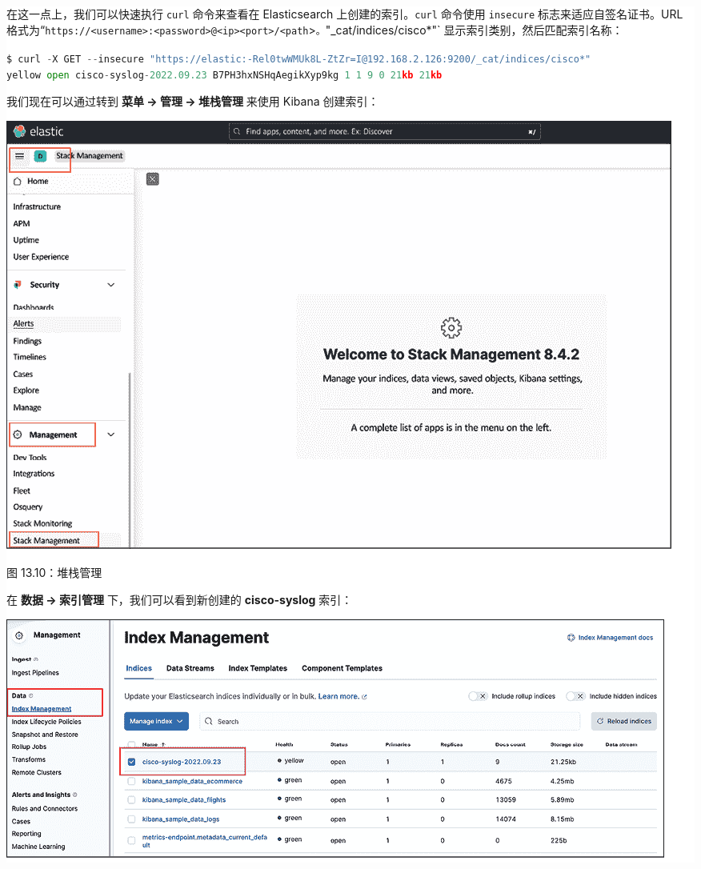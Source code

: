在这一点上，我们可以快速执行 `curl` 命令来查看在 Elasticsearch 上创建的索引。`curl` 命令使用 `insecure` 标志来适应自签名证书。URL 格式为“`https://<username>:<password>@<ip><port>/<path`>`。`"_cat/indices/cisco*"` 显示索引类别，然后匹配索引名称：

```py
$ curl -X GET --insecure "https://elastic:-Rel0twWMUk8L-ZtZr=I@192.168.2.126:9200/_cat/indices/cisco*"
yellow open cisco-syslog-2022.09.23 B7PH3hxNSHqAegikXyp9kg 1 1 9 0 21kb 21kb 
```

我们现在可以通过转到 **菜单 -> 管理 -> 堆栈管理** 来使用 Kibana 创建索引：

![图形用户界面，应用程序，团队  自动生成的描述](img/B18403_13_10.png)

图 13.10：堆栈管理

在 **数据 -> 索引管理** 下，我们可以看到新创建的 **cisco-syslog** 索引：

![图形用户界面，应用程序，团队  自动生成的描述](img/B18403_13_11.png)
